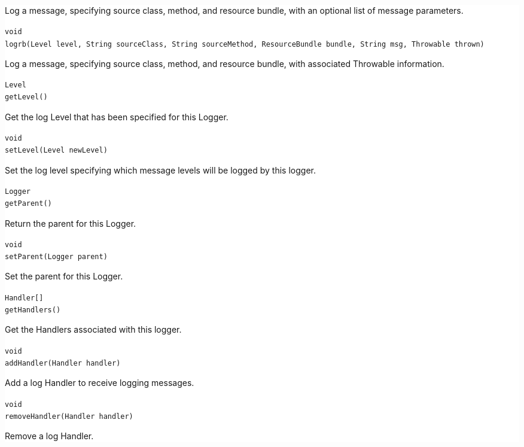 Log a message, specifying source class, method, and resource bundle, with an optional list of message parameters.

```
void
logrb(Level level, String sourceClass, String sourceMethod, ResourceBundle bundle, String msg, Throwable thrown)
```

Log a message, specifying source class, method, and resource bundle, with associated Throwable information.

```
Level
getLevel()
```

Get the log Level that has been specified for this Logger.



```
void
setLevel(Level newLevel)
```

Set the log level specifying which message levels will be logged by this logger.

```
Logger
getParent()
```

Return the parent for this Logger.

```
void
setParent(Logger parent)
```

Set the parent for this Logger.

```
Handler[]
getHandlers()
```

Get the Handlers associated with this logger.

```
void
addHandler(Handler handler)
```

Add a log Handler to receive logging messages.

```
void
removeHandler(Handler handler)
```

Remove a log Handler.

